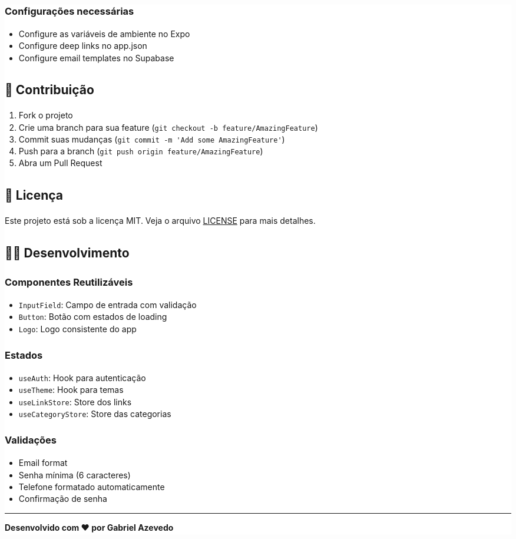 ### Configurações necessárias
- Configure as variáveis de ambiente no Expo
- Configure deep links no app.json
- Configure email templates no Supabase

## 🤝 Contribuição

1. Fork o projeto
2. Crie uma branch para sua feature (`git checkout -b feature/AmazingFeature`)
3. Commit suas mudanças (`git commit -m 'Add some AmazingFeature'`)
4. Push para a branch (`git push origin feature/AmazingFeature`)
5. Abra um Pull Request

## 📝 Licença

Este projeto está sob a licença MIT. Veja o arquivo [LICENSE](LICENSE) para mais detalhes.

## 👨‍💻 Desenvolvimento

### Componentes Reutilizáveis
- `InputField`: Campo de entrada com validação
- `Button`: Botão com estados de loading
- `Logo`: Logo consistente do app

### Estados
- `useAuth`: Hook para autenticação
- `useTheme`: Hook para temas
- `useLinkStore`: Store dos links
- `useCategoryStore`: Store das categorias

### Validações
- Email format
- Senha mínima (6 caracteres)
- Telefone formatado automaticamente
- Confirmação de senha

---

**Desenvolvido com ❤️ por Gabriel Azevedo**
